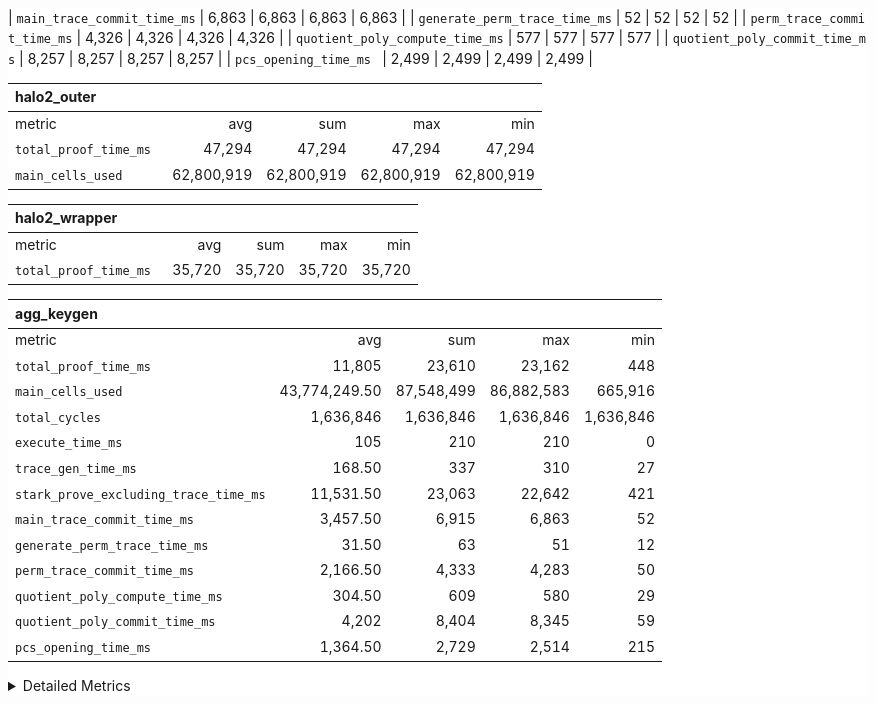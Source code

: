 | `main_trace_commit_time_ms` |  6,863 |  6,863 |  6,863 |  6,863 |
| `generate_perm_trace_time_ms` |  52 |  52 |  52 |  52 |
| `perm_trace_commit_time_ms` |  4,326 |  4,326 |  4,326 |  4,326 |
| `quotient_poly_compute_time_ms` |  577 |  577 |  577 |  577 |
| `quotient_poly_commit_time_ms` |  8,257 |  8,257 |  8,257 |  8,257 |
| `pcs_opening_time_ms ` |  2,499 |  2,499 |  2,499 |  2,499 |

| halo2_outer |||||
|:---|---:|---:|---:|---:|
|metric|avg|sum|max|min|
| `total_proof_time_ms ` |  47,294 |  47,294 |  47,294 |  47,294 |
| `main_cells_used     ` |  62,800,919 |  62,800,919 |  62,800,919 |  62,800,919 |

| halo2_wrapper |||||
|:---|---:|---:|---:|---:|
|metric|avg|sum|max|min|
| `total_proof_time_ms ` |  35,720 |  35,720 |  35,720 |  35,720 |

| agg_keygen |||||
|:---|---:|---:|---:|---:|
|metric|avg|sum|max|min|
| `total_proof_time_ms ` |  11,805 |  23,610 |  23,162 |  448 |
| `main_cells_used     ` |  43,774,249.50 |  87,548,499 |  86,882,583 |  665,916 |
| `total_cycles        ` |  1,636,846 |  1,636,846 |  1,636,846 |  1,636,846 |
| `execute_time_ms     ` |  105 |  210 |  210 |  0 |
| `trace_gen_time_ms   ` |  168.50 |  337 |  310 |  27 |
| `stark_prove_excluding_trace_time_ms` |  11,531.50 |  23,063 |  22,642 |  421 |
| `main_trace_commit_time_ms` |  3,457.50 |  6,915 |  6,863 |  52 |
| `generate_perm_trace_time_ms` |  31.50 |  63 |  51 |  12 |
| `perm_trace_commit_time_ms` |  2,166.50 |  4,333 |  4,283 |  50 |
| `quotient_poly_compute_time_ms` |  304.50 |  609 |  580 |  29 |
| `quotient_poly_commit_time_ms` |  4,202 |  8,404 |  8,345 |  59 |
| `pcs_opening_time_ms ` |  1,364.50 |  2,729 |  2,514 |  215 |



<details>
<summary>Detailed Metrics</summary>

